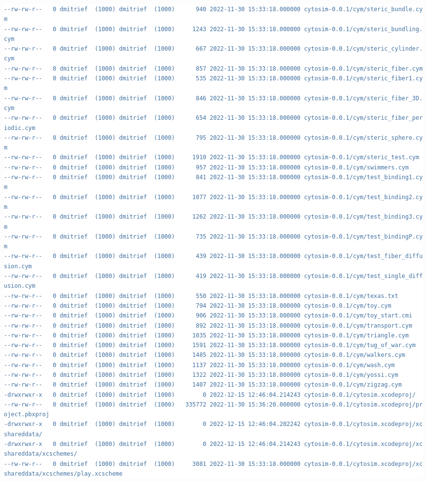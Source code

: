 ```diff
--rw-rw-r--   0 dmitrief  (1000) dmitrief  (1000)      940 2022-11-30 15:33:18.000000 cytosim-0.0.1/cym/steric_bundle.cym
--rw-rw-r--   0 dmitrief  (1000) dmitrief  (1000)     1243 2022-11-30 15:33:18.000000 cytosim-0.0.1/cym/steric_bundling.cym
--rw-rw-r--   0 dmitrief  (1000) dmitrief  (1000)      667 2022-11-30 15:33:18.000000 cytosim-0.0.1/cym/steric_cylinder.cym
--rw-rw-r--   0 dmitrief  (1000) dmitrief  (1000)      857 2022-11-30 15:33:18.000000 cytosim-0.0.1/cym/steric_fiber.cym
--rw-rw-r--   0 dmitrief  (1000) dmitrief  (1000)      535 2022-11-30 15:33:18.000000 cytosim-0.0.1/cym/steric_fiber1.cym
--rw-rw-r--   0 dmitrief  (1000) dmitrief  (1000)      846 2022-11-30 15:33:18.000000 cytosim-0.0.1/cym/steric_fiber_3D.cym
--rw-rw-r--   0 dmitrief  (1000) dmitrief  (1000)      654 2022-11-30 15:33:18.000000 cytosim-0.0.1/cym/steric_fiber_periodic.cym
--rw-rw-r--   0 dmitrief  (1000) dmitrief  (1000)      795 2022-11-30 15:33:18.000000 cytosim-0.0.1/cym/steric_sphere.cym
--rw-rw-r--   0 dmitrief  (1000) dmitrief  (1000)     1910 2022-11-30 15:33:18.000000 cytosim-0.0.1/cym/steric_test.cym
--rw-rw-r--   0 dmitrief  (1000) dmitrief  (1000)      957 2022-11-30 15:33:18.000000 cytosim-0.0.1/cym/swimmers.cym
--rw-rw-r--   0 dmitrief  (1000) dmitrief  (1000)      841 2022-11-30 15:33:18.000000 cytosim-0.0.1/cym/test_binding1.cym
--rw-rw-r--   0 dmitrief  (1000) dmitrief  (1000)     1077 2022-11-30 15:33:18.000000 cytosim-0.0.1/cym/test_binding2.cym
--rw-rw-r--   0 dmitrief  (1000) dmitrief  (1000)     1262 2022-11-30 15:33:18.000000 cytosim-0.0.1/cym/test_binding3.cym
--rw-rw-r--   0 dmitrief  (1000) dmitrief  (1000)      735 2022-11-30 15:33:18.000000 cytosim-0.0.1/cym/test_bindingP.cym
--rw-rw-r--   0 dmitrief  (1000) dmitrief  (1000)      439 2022-11-30 15:33:18.000000 cytosim-0.0.1/cym/test_fiber_diffusion.cym
--rw-rw-r--   0 dmitrief  (1000) dmitrief  (1000)      419 2022-11-30 15:33:18.000000 cytosim-0.0.1/cym/test_single_diffusion.cym
--rw-rw-r--   0 dmitrief  (1000) dmitrief  (1000)      550 2022-11-30 15:33:18.000000 cytosim-0.0.1/cym/texas.txt
--rw-rw-r--   0 dmitrief  (1000) dmitrief  (1000)      794 2022-11-30 15:33:18.000000 cytosim-0.0.1/cym/toy.cym
--rw-rw-r--   0 dmitrief  (1000) dmitrief  (1000)      906 2022-11-30 15:33:18.000000 cytosim-0.0.1/cym/toy_start.cmi
--rw-rw-r--   0 dmitrief  (1000) dmitrief  (1000)      892 2022-11-30 15:33:18.000000 cytosim-0.0.1/cym/transport.cym
--rw-rw-r--   0 dmitrief  (1000) dmitrief  (1000)     1035 2022-11-30 15:33:18.000000 cytosim-0.0.1/cym/triangle.cym
--rw-rw-r--   0 dmitrief  (1000) dmitrief  (1000)     1591 2022-11-30 15:33:18.000000 cytosim-0.0.1/cym/tug_of_war.cym
--rw-rw-r--   0 dmitrief  (1000) dmitrief  (1000)     1485 2022-11-30 15:33:18.000000 cytosim-0.0.1/cym/walkers.cym
--rw-rw-r--   0 dmitrief  (1000) dmitrief  (1000)     1137 2022-11-30 15:33:18.000000 cytosim-0.0.1/cym/wash.cym
--rw-rw-r--   0 dmitrief  (1000) dmitrief  (1000)     1322 2022-11-30 15:33:18.000000 cytosim-0.0.1/cym/yossi.cym
--rw-rw-r--   0 dmitrief  (1000) dmitrief  (1000)     1407 2022-11-30 15:33:18.000000 cytosim-0.0.1/cym/zigzag.cym
-drwxrwxr-x   0 dmitrief  (1000) dmitrief  (1000)        0 2022-12-15 12:46:04.214243 cytosim-0.0.1/cytosim.xcodeproj/
--rw-rw-r--   0 dmitrief  (1000) dmitrief  (1000)   335772 2022-11-30 15:36:20.000000 cytosim-0.0.1/cytosim.xcodeproj/project.pbxproj
-drwxrwxr-x   0 dmitrief  (1000) dmitrief  (1000)        0 2022-12-15 12:46:04.202242 cytosim-0.0.1/cytosim.xcodeproj/xcshareddata/
-drwxrwxr-x   0 dmitrief  (1000) dmitrief  (1000)        0 2022-12-15 12:46:04.214243 cytosim-0.0.1/cytosim.xcodeproj/xcshareddata/xcschemes/
--rw-rw-r--   0 dmitrief  (1000) dmitrief  (1000)     3081 2022-11-30 15:33:18.000000 cytosim-0.0.1/cytosim.xcodeproj/xcshareddata/xcschemes/play.xcscheme
```